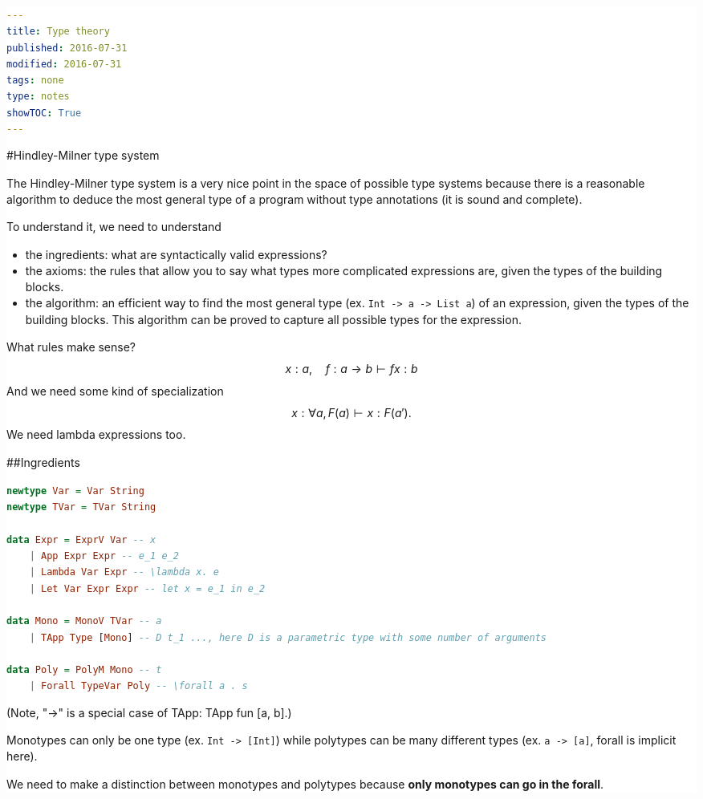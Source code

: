 ```yaml
---
title: Type theory
published: 2016-07-31
modified: 2016-07-31
tags: none
type: notes
showTOC: True
---
```


#Hindley-Milner type system

The Hindley-Milner type system is a very nice point in the space of possible type systems because there is a reasonable algorithm to deduce the most general type of a program without type annotations (it is sound and complete).

To understand it, we need to understand

* the ingredients: what are syntactically valid expressions?
* the axioms: the rules that allow you to say what types more complicated expressions are, given the types of the building blocks.
* the algorithm: an efficient way to find the most general type (ex. `Int -> a -> List a`) of an expression, given the types of the building blocks. This algorithm can be proved to capture all possible types for the expression.

What rules make sense?
$$ x:a,\quad f:a\to b\vdash f x:b$$
And we need some kind of specialization
$$ x : \forall a, F(a) \vdash x : F(a').$$
We need lambda expressions too. 

##Ingredients

```haskell
newtype Var = Var String
newtype TVar = TVar String

data Expr = ExprV Var -- x
	| App Expr Expr -- e_1 e_2
	| Lambda Var Expr -- \lambda x. e
	| Let Var Expr Expr -- let x = e_1 in e_2

data Mono = MonoV TVar -- a
	| TApp Type [Mono] -- D t_1 ..., here D is a parametric type with some number of arguments

data Poly = PolyM Mono -- t
	| Forall TypeVar Poly -- \forall a . s
```
(Note, "->" is a special case of TApp: TApp fun [a, b].)

Monotypes can only be one type (ex. `Int -> [Int]`) while polytypes can be many different types (ex. `a -> [a]`, forall is implicit here).

We need to make a distinction between monotypes and polytypes because **only monotypes can go in the forall**.

